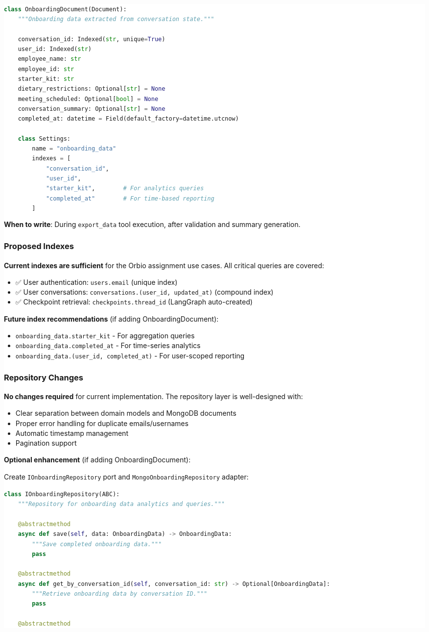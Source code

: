 ```python
class OnboardingDocument(Document):
    """Onboarding data extracted from conversation state."""

    conversation_id: Indexed(str, unique=True)
    user_id: Indexed(str)
    employee_name: str
    employee_id: str
    starter_kit: str
    dietary_restrictions: Optional[str] = None
    meeting_scheduled: Optional[bool] = None
    conversation_summary: Optional[str] = None
    completed_at: datetime = Field(default_factory=datetime.utcnow)

    class Settings:
        name = "onboarding_data"
        indexes = [
            "conversation_id",
            "user_id",
            "starter_kit",        # For analytics queries
            "completed_at"        # For time-based reporting
        ]
```

**When to write**: During `export_data` tool execution, after validation and summary generation.

### Proposed Indexes

**Current indexes are sufficient** for the Orbio assignment use cases. All critical queries are covered:

- ✅ User authentication: `users.email` (unique index)
- ✅ User conversations: `conversations.(user_id, updated_at)` (compound index)
- ✅ Checkpoint retrieval: `checkpoints.thread_id` (LangGraph auto-created)

**Future index recommendations** (if adding OnboardingDocument):
- `onboarding_data.starter_kit` - For aggregation queries
- `onboarding_data.completed_at` - For time-series analytics
- `onboarding_data.(user_id, completed_at)` - For user-scoped reporting

### Repository Changes

**No changes required** for current implementation. The repository layer is well-designed with:

- Clear separation between domain models and MongoDB documents
- Proper error handling for duplicate emails/usernames
- Automatic timestamp management
- Pagination support

**Optional enhancement** (if adding OnboardingDocument):

Create `IOnboardingRepository` port and `MongoOnboardingRepository` adapter:

```python
class IOnboardingRepository(ABC):
    """Repository for onboarding data analytics and queries."""

    @abstractmethod
    async def save(self, data: OnboardingData) -> OnboardingData:
        """Save completed onboarding data."""
        pass

    @abstractmethod
    async def get_by_conversation_id(self, conversation_id: str) -> Optional[OnboardingData]:
        """Retrieve onboarding data by conversation ID."""
        pass

    @abstractmethod
```